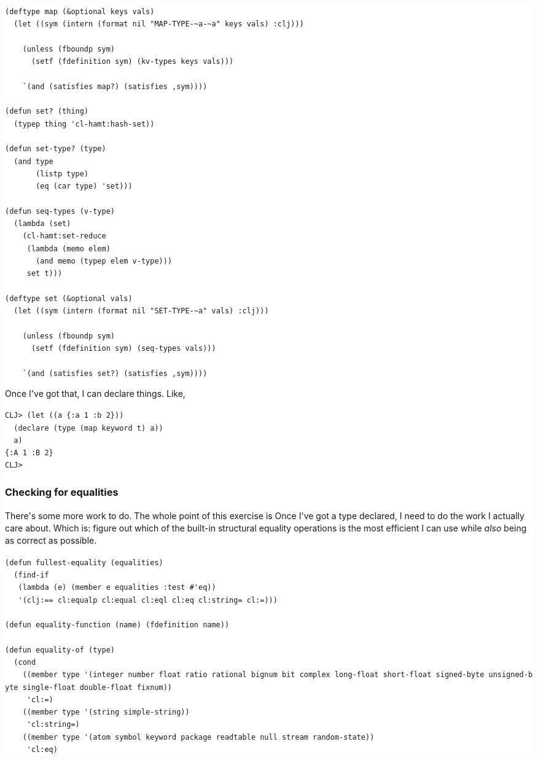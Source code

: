 ```
(deftype map (&optional keys vals)
  (let ((sym (intern (format nil "MAP-TYPE-~a-~a" keys vals) :clj)))

    (unless (fboundp sym)
      (setf (fdefinition sym) (kv-types keys vals)))

    `(and (satisfies map?) (satisfies ,sym))))

(defun set? (thing)
  (typep thing 'cl-hamt:hash-set))

(defun set-type? (type)
  (and type
       (listp type)
       (eq (car type) 'set)))

(defun seq-types (v-type)
  (lambda (set)
    (cl-hamt:set-reduce
     (lambda (memo elem)
       (and memo (typep elem v-type)))
     set t)))

(deftype set (&optional vals)
  (let ((sym (intern (format nil "SET-TYPE-~a" vals) :clj)))

    (unless (fboundp sym)
      (setf (fdefinition sym) (seq-types vals)))

    `(and (satisfies set?) (satisfies ,sym))))
```

Once I've got that, I can declare things. Like,

```
CLJ> (let ((a {:a 1 :b 2}))
  (declare (type (map keyword t) a))
  a)
{:A 1 :B 2}
CLJ>
```

### Checking for equalities

There's some more work to do. The whole point of this exercise is Once I've got a type declared, I need to do the work I actually care about. Which is: figure out which of the built-in structural equality operations is the most efficient I can use while _also_ being as correct as possible.

```
(defun fullest-equality (equalities)
  (find-if
   (lambda (e) (member e equalities :test #'eq))
   '(clj:== cl:equalp cl:equal cl:eql cl:eq cl:string= cl:=)))

(defun equality-function (name) (fdefinition name))

(defun equality-of (type)
  (cond
    ((member type '(integer number float ratio rational bignum bit complex long-float short-float signed-byte unsigned-byte single-float double-float fixnum))
     'cl:=)
    ((member type '(string simple-string))
     'cl:string=)
    ((member type '(atom symbol keyword package readtable null stream random-state))
     'cl:eq)
```